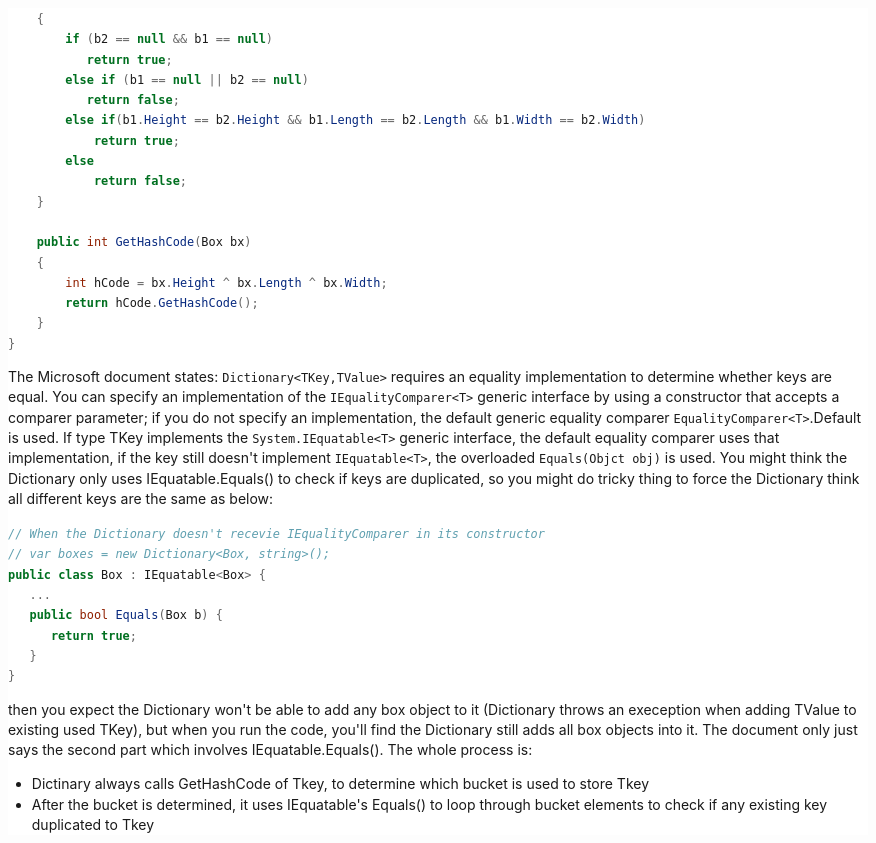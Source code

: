 ```C#
    {
        if (b2 == null && b1 == null)
           return true;
        else if (b1 == null || b2 == null)
           return false;
        else if(b1.Height == b2.Height && b1.Length == b2.Length && b1.Width == b2.Width)
            return true;
        else
            return false;
    }

    public int GetHashCode(Box bx)
    {
        int hCode = bx.Height ^ bx.Length ^ bx.Width;
        return hCode.GetHashCode();
    }
}
```

The Microsoft document states: `Dictionary<TKey,TValue>` requires an equality implementation to determine whether keys are equal. You can specify an implementation of the `IEqualityComparer<T>` generic interface by using a constructor that accepts a comparer parameter; if you do not specify an implementation, the default generic equality comparer `EqualityComparer<T>`.Default is used. If type TKey implements the `System.IEquatable<T>` generic interface, the default equality comparer uses that implementation, if the key still doesn't implement `IEquatable<T>`, the overloaded `Equals(Objct obj)` is used. You might think the Dictionary only uses IEquatable.Equals() to check if keys are duplicated, so you might do tricky thing to force the Dictionary think all different keys are the same as below:
```C#
// When the Dictionary doesn't recevie IEqualityComparer in its constructor
// var boxes = new Dictionary<Box, string>();
public class Box : IEquatable<Box> {
   ...
   public bool Equals(Box b) {
      return true;
   }
}
```
then you expect the Dictionary won't be able to add any box object to it (Dictionary throws an exeception when adding TValue to existing used TKey), but when you run the code, you'll find the Dictionary still adds all box objects into it. The document only just says the second part which involves IEquatable.Equals(). The whole process is:

<ul>
  <li>Dictinary always calls GetHashCode of Tkey, to determine which bucket is used to store Tkey</li>
  <li>After the bucket is determined, it uses IEquatable's Equals() to loop through bucket elements to check if any existing key duplicated to Tkey</li>
</ul> 

